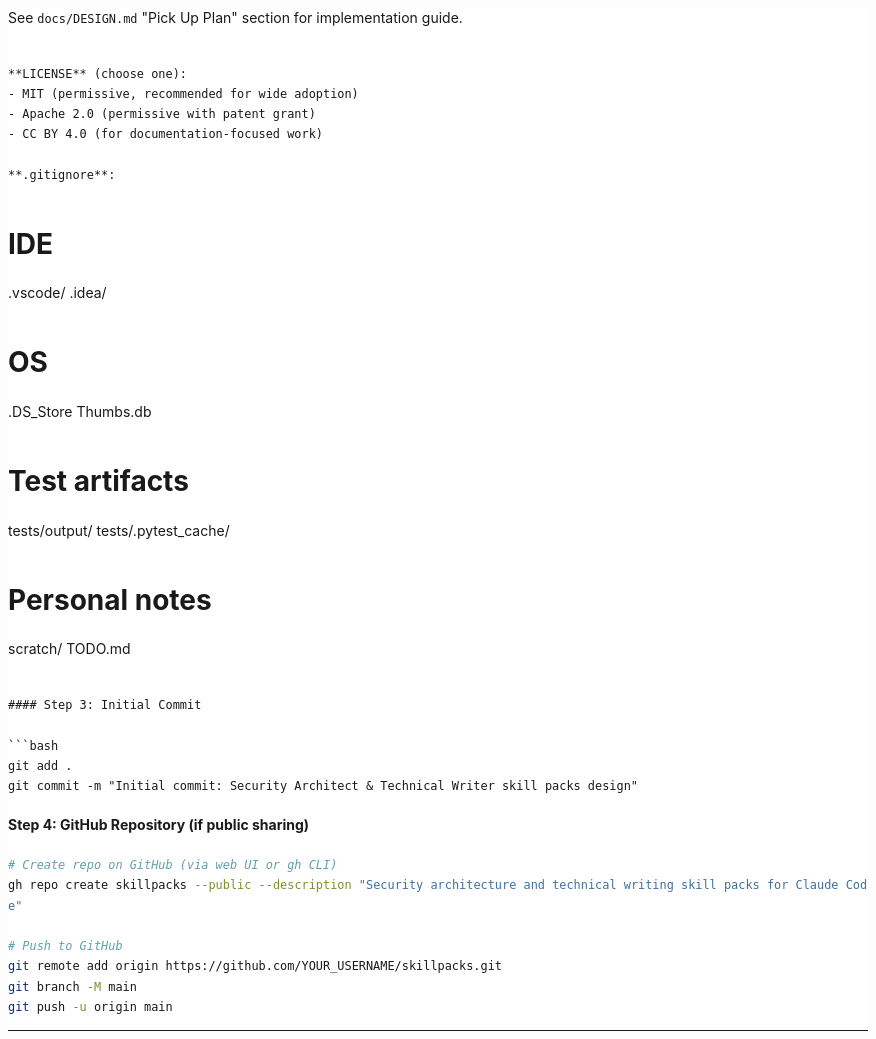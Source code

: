 See `docs/DESIGN.md` "Pick Up Plan" section for implementation guide.
```

**LICENSE** (choose one):
- MIT (permissive, recommended for wide adoption)
- Apache 2.0 (permissive with patent grant)
- CC BY 4.0 (for documentation-focused work)

**.gitignore**:
```
# IDE
.vscode/
.idea/

# OS
.DS_Store
Thumbs.db

# Test artifacts
tests/output/
tests/.pytest_cache/

# Personal notes
scratch/
TODO.md
```

#### Step 3: Initial Commit

```bash
git add .
git commit -m "Initial commit: Security Architect & Technical Writer skill packs design"
```

#### Step 4: GitHub Repository (if public sharing)

```bash
# Create repo on GitHub (via web UI or gh CLI)
gh repo create skillpacks --public --description "Security architecture and technical writing skill packs for Claude Code"

# Push to GitHub
git remote add origin https://github.com/YOUR_USERNAME/skillpacks.git
git branch -M main
git push -u origin main
```

---
